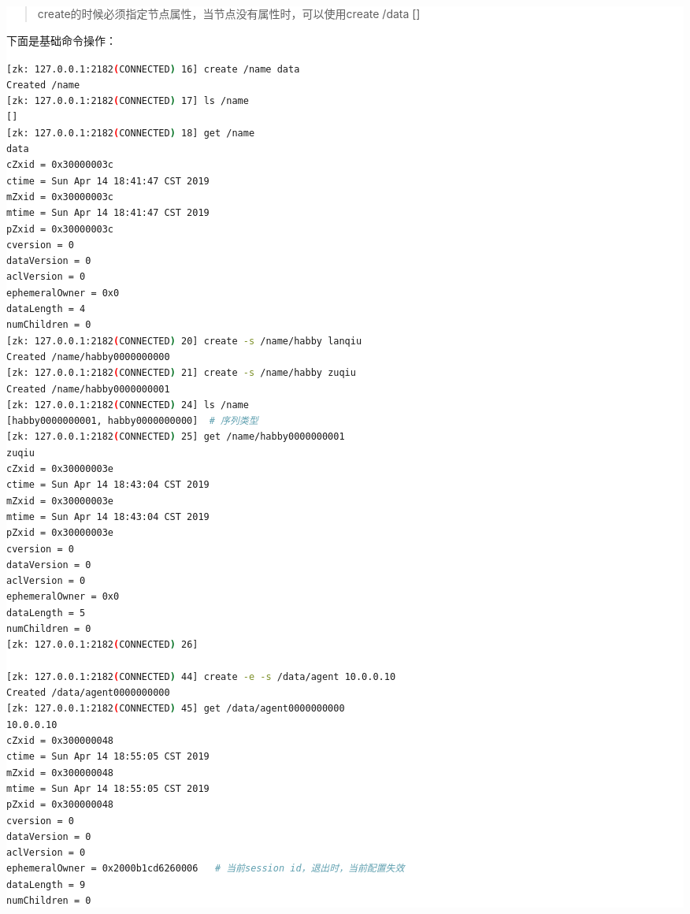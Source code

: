 > create的时候必须指定节点属性，当节点没有属性时，可以使用create /data []

下面是基础命令操作：
```bash
[zk: 127.0.0.1:2182(CONNECTED) 16] create /name data
Created /name
[zk: 127.0.0.1:2182(CONNECTED) 17] ls /name
[]
[zk: 127.0.0.1:2182(CONNECTED) 18] get /name
data
cZxid = 0x30000003c
ctime = Sun Apr 14 18:41:47 CST 2019
mZxid = 0x30000003c
mtime = Sun Apr 14 18:41:47 CST 2019
pZxid = 0x30000003c
cversion = 0
dataVersion = 0
aclVersion = 0
ephemeralOwner = 0x0
dataLength = 4
numChildren = 0
[zk: 127.0.0.1:2182(CONNECTED) 20] create -s /name/habby lanqiu
Created /name/habby0000000000
[zk: 127.0.0.1:2182(CONNECTED) 21] create -s /name/habby zuqiu
Created /name/habby0000000001
[zk: 127.0.0.1:2182(CONNECTED) 24] ls /name
[habby0000000001, habby0000000000]  # 序列类型
[zk: 127.0.0.1:2182(CONNECTED) 25] get /name/habby0000000001
zuqiu
cZxid = 0x30000003e
ctime = Sun Apr 14 18:43:04 CST 2019
mZxid = 0x30000003e
mtime = Sun Apr 14 18:43:04 CST 2019
pZxid = 0x30000003e
cversion = 0
dataVersion = 0
aclVersion = 0
ephemeralOwner = 0x0
dataLength = 5
numChildren = 0
[zk: 127.0.0.1:2182(CONNECTED) 26]

[zk: 127.0.0.1:2182(CONNECTED) 44] create -e -s /data/agent 10.0.0.10
Created /data/agent0000000000
[zk: 127.0.0.1:2182(CONNECTED) 45] get /data/agent0000000000
10.0.0.10
cZxid = 0x300000048
ctime = Sun Apr 14 18:55:05 CST 2019
mZxid = 0x300000048
mtime = Sun Apr 14 18:55:05 CST 2019
pZxid = 0x300000048
cversion = 0
dataVersion = 0
aclVersion = 0
ephemeralOwner = 0x2000b1cd6260006   # 当前session id，退出时，当前配置失效
dataLength = 9
numChildren = 0
```
